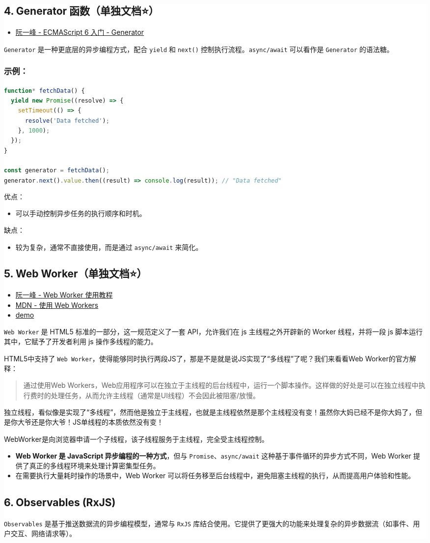 ## 4. **Generator 函数**（单独文档⭐️）

* [阮一峰 - ECMAScript 6 入门 - Generator](https://es6.ruanyifeng.com/#docs/generator)

`Generator` 是一种更底层的异步编程方式，配合 `yield` 和 `next()` 控制执行流程。`async/await` 可以看作是 `Generator` 的语法糖。

### 示例：
```javascript
function* fetchData() {
  yield new Promise((resolve) => {
    setTimeout(() => {
      resolve('Data fetched');
    }, 1000);
  });
}

const generator = fetchData();
generator.next().value.then((result) => console.log(result)); // "Data fetched"
```

优点：
- 可以手动控制异步任务的执行顺序和时机。

缺点：
- 较为复杂，通常不直接使用，而是通过 `async/await` 来简化。





## 5. Web Worker（单独文档⭐️）

* [阮一峰 - Web Worker 使用教程](https://www.ruanyifeng.com/blog/2018/07/web-worker.html)
* [MDN - 使用 Web Workers](https://developer.mozilla.org/zh-CN/docs/Web/API/Web_Workers_API/Using_web_workers)
* [demo](https://stackblitz.com/edit/web-worker-demo-16?file=index.js)

`Web Worker` 是 HTML5 标准的一部分，这一规范定义了一套 API，允许我们在 js 主线程之外开辟新的 Worker 线程，并将一段 js 脚本运行其中，它赋予了开发者利用 js 操作多线程的能力。

HTML5中支持了 `Web Worker`，使得能够同时执行两段JS了，那是不是就是说JS实现了“多线程”了呢？我们来看看Web Worker的官方解释：

> 通过使用Web Workers，Web应用程序可以在独立于主线程的后台线程中，运行一个脚本操作。这样做的好处是可以在独立线程中执行费时的处理任务，从而允许主线程（通常是UI线程）不会因此被阻塞/放慢。

独立线程，看似像是实现了“多线程”，然而他是独立于主线程，也就是主线程依然是那个主线程没有变！虽然你大妈已经不是你大妈了，但是你大爷还是你大爷！JS单线程的本质依然没有变！

WebWorker是向浏览器申请一个子线程，该子线程服务于主线程，完全受主线程控制。



- **Web Worker 是 JavaScript 异步编程的一种方式**，但与 `Promise`、`async/await` 这种基于事件循环的异步方式不同，Web Worker 提供了真正的多线程环境来处理计算密集型任务。
- 在需要执行大量耗时操作的场景中，Web Worker 可以将任务移至后台线程中，避免阻塞主线程的执行，从而提高用户体验和性能。



## 6. **Observables (RxJS)**
`Observables` 是基于推送数据流的异步编程模型，通常与 `RxJS` 库结合使用。它提供了更强大的功能来处理复杂的异步数据流（如事件、用户交互、网络请求等）。
